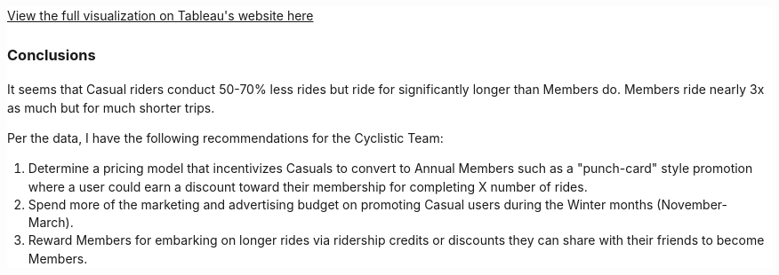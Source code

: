 [View the full visualization on Tableau's website here](https://public.tableau.com/views/CyclisticBike-ShareMembervs_CasualVisualization/Dashboard1?:language=en-US&:display_count=n&:origin=viz_share_link) 



### Conclusions

It seems that Casual riders conduct 50-70% less rides but ride for significantly longer than Members do. Members ride nearly 3x as much but for much shorter trips. 

Per the data, I have the following recommendations for the Cyclistic Team: 

1. Determine a pricing model that incentivizes Casuals to convert to Annual Members such as a "punch-card" style promotion where a user could earn a discount toward their membership for completing X number of rides.
2. Spend more of the marketing and advertising budget on promoting Casual users during the Winter months (November-March).
2. Reward Members for embarking on longer rides via ridership credits or discounts they can share with their friends to become Members. 



